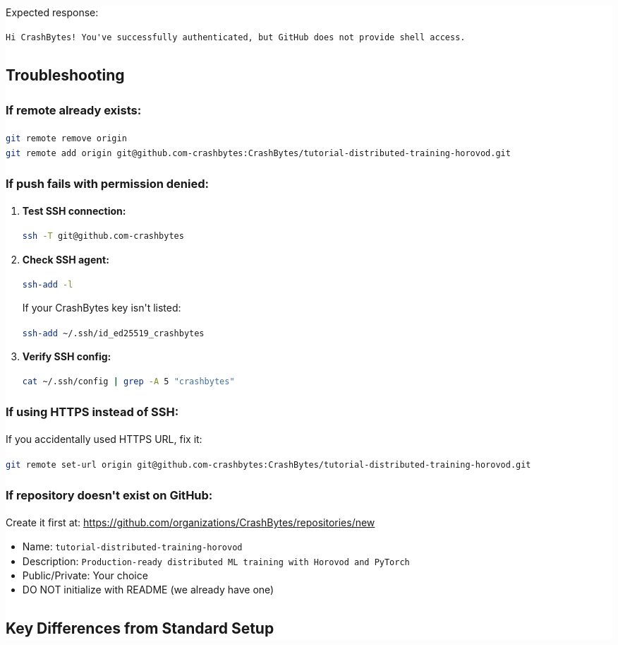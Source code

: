 Expected response:
```
Hi CrashBytes! You've successfully authenticated, but GitHub does not provide shell access.
```

## Troubleshooting

### If remote already exists:

```bash
git remote remove origin
git remote add origin git@github.com-crashbytes:CrashBytes/tutorial-distributed-training-horovod.git
```

### If push fails with permission denied:

1. **Test SSH connection:**
   ```bash
   ssh -T git@github.com-crashbytes
   ```

2. **Check SSH agent:**
   ```bash
   ssh-add -l
   ```
   
   If your CrashBytes key isn't listed:
   ```bash
   ssh-add ~/.ssh/id_ed25519_crashbytes
   ```

3. **Verify SSH config:**
   ```bash
   cat ~/.ssh/config | grep -A 5 "crashbytes"
   ```

### If using HTTPS instead of SSH:

If you accidentally used HTTPS URL, fix it:

```bash
git remote set-url origin git@github.com-crashbytes:CrashBytes/tutorial-distributed-training-horovod.git
```

### If repository doesn't exist on GitHub:

Create it first at: https://github.com/organizations/CrashBytes/repositories/new

- Name: `tutorial-distributed-training-horovod`
- Description: `Production-ready distributed ML training with Horovod and PyTorch`
- Public/Private: Your choice
- DO NOT initialize with README (we already have one)

## Key Differences from Standard Setup
